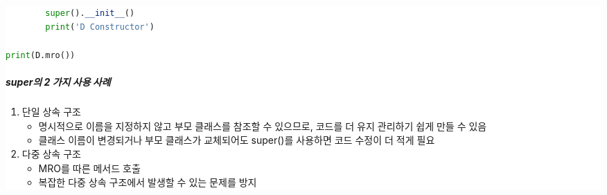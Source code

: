   ```python
          super().__init__()
          print('D Constructor')

  print(D.mro())
  ```

  ##### super의 2 가지 사용 사례
1. 단일 상속 구조
    - 명시적으로 이름을 지정하지 않고 부모 클래스를 참조할 수 있으므로, 코드를 더 유지 관리하기 쉽게 만들 수 있음
    - 클래스 이름이 변경되거나 부모 클래스가 교체되어도 super()를 사용하면 코드 수정이 더 적게 필요
2. 다중 상속 구조
    - MRO를 따른 메서드 호출
    - 복잡한 다중 상속 구조에서 발생할 수 있는 문제를 방지
